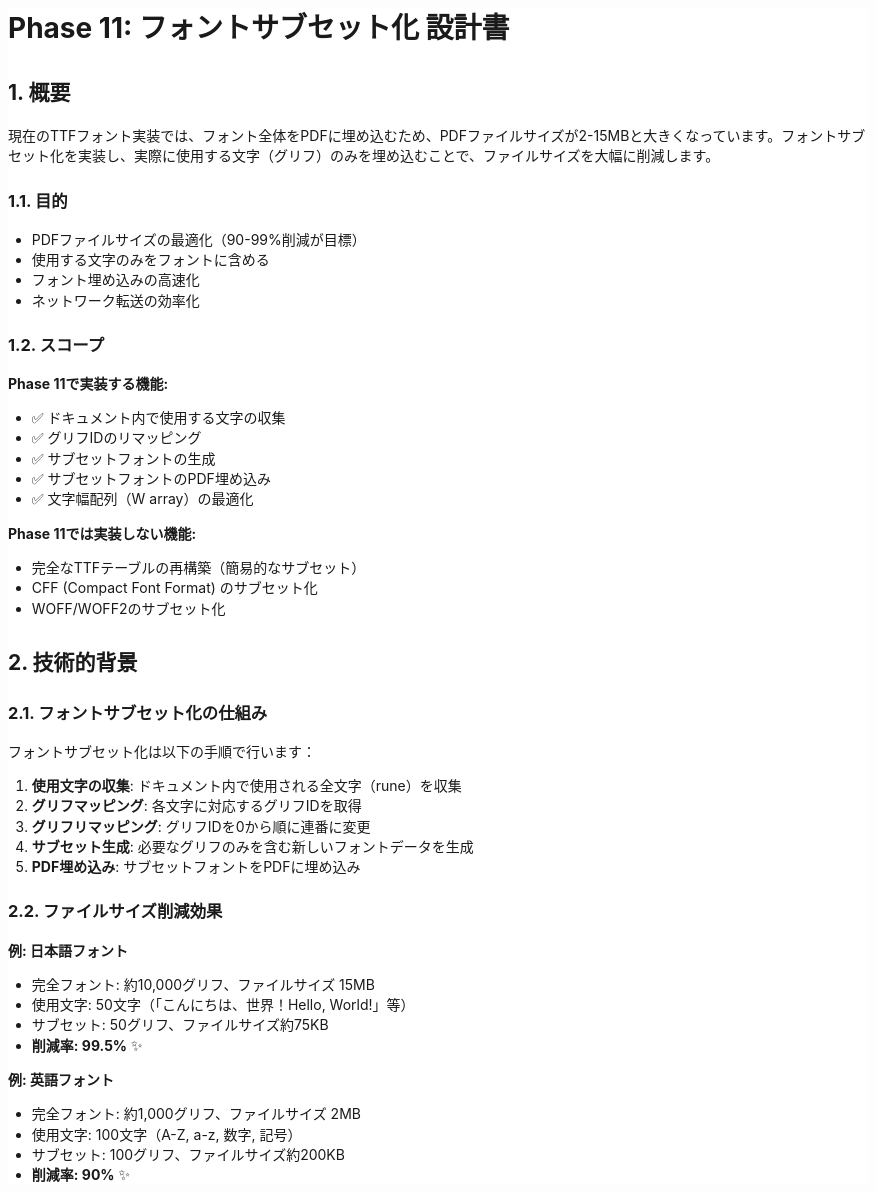 # Phase 11: フォントサブセット化 設計書

## 1. 概要

現在のTTFフォント実装では、フォント全体をPDFに埋め込むため、PDFファイルサイズが2-15MBと大きくなっています。フォントサブセット化を実装し、実際に使用する文字（グリフ）のみを埋め込むことで、ファイルサイズを大幅に削減します。

### 1.1. 目的

- PDFファイルサイズの最適化（90-99%削減が目標）
- 使用する文字のみをフォントに含める
- フォント埋め込みの高速化
- ネットワーク転送の効率化

### 1.2. スコープ

**Phase 11で実装する機能:**
- ✅ ドキュメント内で使用する文字の収集
- ✅ グリフIDのリマッピング
- ✅ サブセットフォントの生成
- ✅ サブセットフォントのPDF埋め込み
- ✅ 文字幅配列（W array）の最適化

**Phase 11では実装しない機能:**
- 完全なTTFテーブルの再構築（簡易的なサブセット）
- CFF (Compact Font Format) のサブセット化
- WOFF/WOFF2のサブセット化

## 2. 技術的背景

### 2.1. フォントサブセット化の仕組み

フォントサブセット化は以下の手順で行います：

1. **使用文字の収集**: ドキュメント内で使用される全文字（rune）を収集
2. **グリフマッピング**: 各文字に対応するグリフIDを取得
3. **グリフリマッピング**: グリフIDを0から順に連番に変更
4. **サブセット生成**: 必要なグリフのみを含む新しいフォントデータを生成
5. **PDF埋め込み**: サブセットフォントをPDFに埋め込み

### 2.2. ファイルサイズ削減効果

**例: 日本語フォント**
- 完全フォント: 約10,000グリフ、ファイルサイズ 15MB
- 使用文字: 50文字（「こんにちは、世界！Hello, World!」等）
- サブセット: 50グリフ、ファイルサイズ約75KB
- **削減率: 99.5%** ✨

**例: 英語フォント**
- 完全フォント: 約1,000グリフ、ファイルサイズ 2MB
- 使用文字: 100文字（A-Z, a-z, 数字, 記号）
- サブセット: 100グリフ、ファイルサイズ約200KB
- **削減率: 90%** ✨

